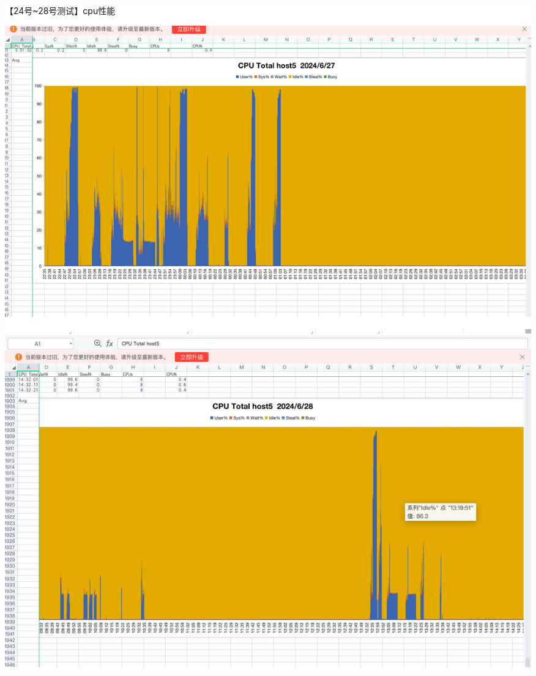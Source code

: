  【24号~28号测试】cpu性能

![截屏2024-06-28下午4.30.48](./_media/spark集群性能测试图/截屏2024-06-28下午4.30.48.png)

![截屏2024-06-28下午4.34.26](./_media/spark集群性能测试图/截屏2024-06-28下午4.34.26.png)
